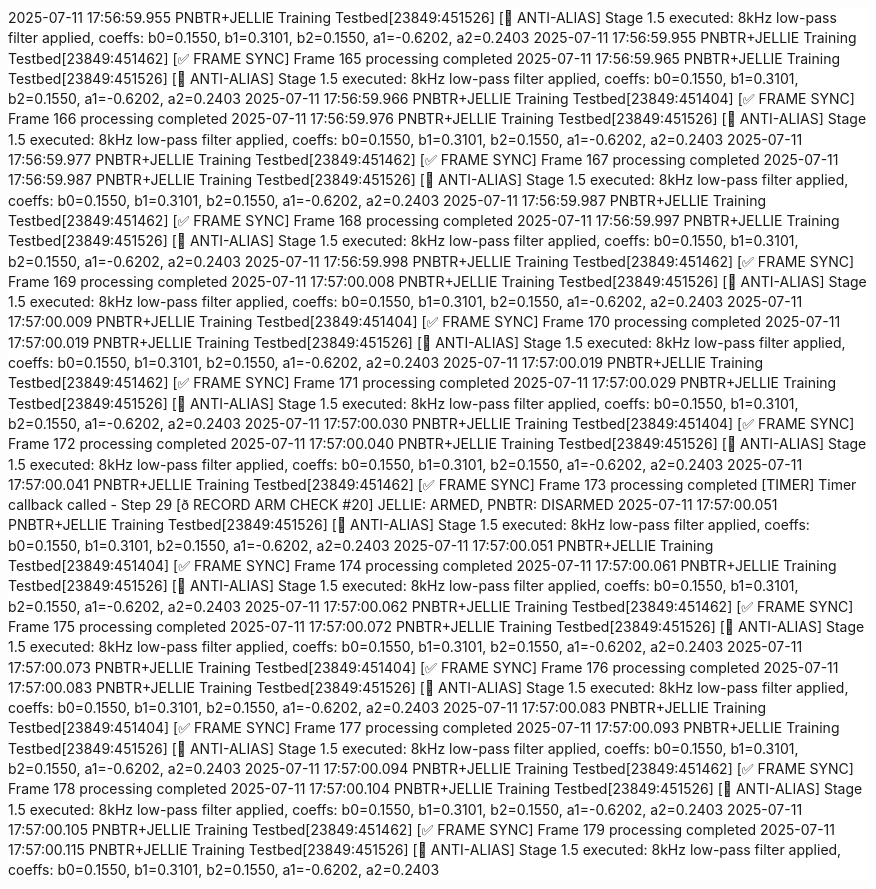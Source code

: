 2025-07-11 17:56:59.955 PNBTR+JELLIE Training Testbed[23849:451526] [🎯 ANTI-ALIAS] Stage 1.5 executed: 8kHz low-pass filter applied, coeffs: b0=0.1550, b1=0.3101, b2=0.1550, a1=-0.6202, a2=0.2403
2025-07-11 17:56:59.955 PNBTR+JELLIE Training Testbed[23849:451462] [✅ FRAME SYNC] Frame 165 processing completed
2025-07-11 17:56:59.965 PNBTR+JELLIE Training Testbed[23849:451526] [🎯 ANTI-ALIAS] Stage 1.5 executed: 8kHz low-pass filter applied, coeffs: b0=0.1550, b1=0.3101, b2=0.1550, a1=-0.6202, a2=0.2403
2025-07-11 17:56:59.966 PNBTR+JELLIE Training Testbed[23849:451404] [✅ FRAME SYNC] Frame 166 processing completed
2025-07-11 17:56:59.976 PNBTR+JELLIE Training Testbed[23849:451526] [🎯 ANTI-ALIAS] Stage 1.5 executed: 8kHz low-pass filter applied, coeffs: b0=0.1550, b1=0.3101, b2=0.1550, a1=-0.6202, a2=0.2403
2025-07-11 17:56:59.977 PNBTR+JELLIE Training Testbed[23849:451462] [✅ FRAME SYNC] Frame 167 processing completed
2025-07-11 17:56:59.987 PNBTR+JELLIE Training Testbed[23849:451526] [🎯 ANTI-ALIAS] Stage 1.5 executed: 8kHz low-pass filter applied, coeffs: b0=0.1550, b1=0.3101, b2=0.1550, a1=-0.6202, a2=0.2403
2025-07-11 17:56:59.987 PNBTR+JELLIE Training Testbed[23849:451462] [✅ FRAME SYNC] Frame 168 processing completed
2025-07-11 17:56:59.997 PNBTR+JELLIE Training Testbed[23849:451526] [🎯 ANTI-ALIAS] Stage 1.5 executed: 8kHz low-pass filter applied, coeffs: b0=0.1550, b1=0.3101, b2=0.1550, a1=-0.6202, a2=0.2403
2025-07-11 17:56:59.998 PNBTR+JELLIE Training Testbed[23849:451462] [✅ FRAME SYNC] Frame 169 processing completed
2025-07-11 17:57:00.008 PNBTR+JELLIE Training Testbed[23849:451526] [🎯 ANTI-ALIAS] Stage 1.5 executed: 8kHz low-pass filter applied, coeffs: b0=0.1550, b1=0.3101, b2=0.1550, a1=-0.6202, a2=0.2403
2025-07-11 17:57:00.009 PNBTR+JELLIE Training Testbed[23849:451404] [✅ FRAME SYNC] Frame 170 processing completed
2025-07-11 17:57:00.019 PNBTR+JELLIE Training Testbed[23849:451526] [🎯 ANTI-ALIAS] Stage 1.5 executed: 8kHz low-pass filter applied, coeffs: b0=0.1550, b1=0.3101, b2=0.1550, a1=-0.6202, a2=0.2403
2025-07-11 17:57:00.019 PNBTR+JELLIE Training Testbed[23849:451462] [✅ FRAME SYNC] Frame 171 processing completed
2025-07-11 17:57:00.029 PNBTR+JELLIE Training Testbed[23849:451526] [🎯 ANTI-ALIAS] Stage 1.5 executed: 8kHz low-pass filter applied, coeffs: b0=0.1550, b1=0.3101, b2=0.1550, a1=-0.6202, a2=0.2403
2025-07-11 17:57:00.030 PNBTR+JELLIE Training Testbed[23849:451404] [✅ FRAME SYNC] Frame 172 processing completed
2025-07-11 17:57:00.040 PNBTR+JELLIE Training Testbed[23849:451526] [🎯 ANTI-ALIAS] Stage 1.5 executed: 8kHz low-pass filter applied, coeffs: b0=0.1550, b1=0.3101, b2=0.1550, a1=-0.6202, a2=0.2403
2025-07-11 17:57:00.041 PNBTR+JELLIE Training Testbed[23849:451462] [✅ FRAME SYNC] Frame 173 processing completed
[TIMER] Timer callback called - Step 29
[ð RECORD ARM CHECK #20] JELLIE: ARMED, PNBTR: DISARMED
2025-07-11 17:57:00.051 PNBTR+JELLIE Training Testbed[23849:451526] [🎯 ANTI-ALIAS] Stage 1.5 executed: 8kHz low-pass filter applied, coeffs: b0=0.1550, b1=0.3101, b2=0.1550, a1=-0.6202, a2=0.2403
2025-07-11 17:57:00.051 PNBTR+JELLIE Training Testbed[23849:451404] [✅ FRAME SYNC] Frame 174 processing completed
2025-07-11 17:57:00.061 PNBTR+JELLIE Training Testbed[23849:451526] [🎯 ANTI-ALIAS] Stage 1.5 executed: 8kHz low-pass filter applied, coeffs: b0=0.1550, b1=0.3101, b2=0.1550, a1=-0.6202, a2=0.2403
2025-07-11 17:57:00.062 PNBTR+JELLIE Training Testbed[23849:451462] [✅ FRAME SYNC] Frame 175 processing completed
2025-07-11 17:57:00.072 PNBTR+JELLIE Training Testbed[23849:451526] [🎯 ANTI-ALIAS] Stage 1.5 executed: 8kHz low-pass filter applied, coeffs: b0=0.1550, b1=0.3101, b2=0.1550, a1=-0.6202, a2=0.2403
2025-07-11 17:57:00.073 PNBTR+JELLIE Training Testbed[23849:451404] [✅ FRAME SYNC] Frame 176 processing completed
2025-07-11 17:57:00.083 PNBTR+JELLIE Training Testbed[23849:451526] [🎯 ANTI-ALIAS] Stage 1.5 executed: 8kHz low-pass filter applied, coeffs: b0=0.1550, b1=0.3101, b2=0.1550, a1=-0.6202, a2=0.2403
2025-07-11 17:57:00.083 PNBTR+JELLIE Training Testbed[23849:451404] [✅ FRAME SYNC] Frame 177 processing completed
2025-07-11 17:57:00.093 PNBTR+JELLIE Training Testbed[23849:451526] [🎯 ANTI-ALIAS] Stage 1.5 executed: 8kHz low-pass filter applied, coeffs: b0=0.1550, b1=0.3101, b2=0.1550, a1=-0.6202, a2=0.2403
2025-07-11 17:57:00.094 PNBTR+JELLIE Training Testbed[23849:451462] [✅ FRAME SYNC] Frame 178 processing completed
2025-07-11 17:57:00.104 PNBTR+JELLIE Training Testbed[23849:451526] [🎯 ANTI-ALIAS] Stage 1.5 executed: 8kHz low-pass filter applied, coeffs: b0=0.1550, b1=0.3101, b2=0.1550, a1=-0.6202, a2=0.2403
2025-07-11 17:57:00.105 PNBTR+JELLIE Training Testbed[23849:451462] [✅ FRAME SYNC] Frame 179 processing completed
2025-07-11 17:57:00.115 PNBTR+JELLIE Training Testbed[23849:451526] [🎯 ANTI-ALIAS] Stage 1.5 executed: 8kHz low-pass filter applied, coeffs: b0=0.1550, b1=0.3101, b2=0.1550, a1=-0.6202, a2=0.2403